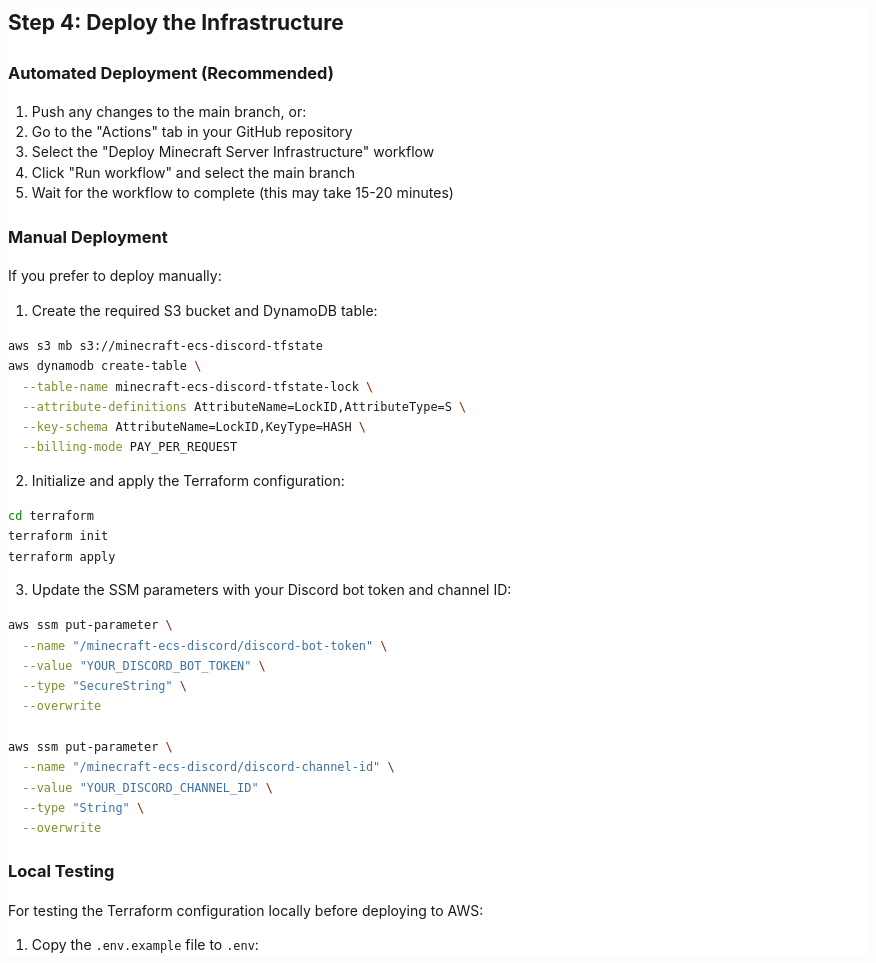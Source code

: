 ## Step 4: Deploy the Infrastructure

### Automated Deployment (Recommended)

1. Push any changes to the main branch, or:
2. Go to the "Actions" tab in your GitHub repository
3. Select the "Deploy Minecraft Server Infrastructure" workflow
4. Click "Run workflow" and select the main branch
5. Wait for the workflow to complete (this may take 15-20 minutes)

### Manual Deployment

If you prefer to deploy manually:

1. Create the required S3 bucket and DynamoDB table:

```bash
aws s3 mb s3://minecraft-ecs-discord-tfstate
aws dynamodb create-table \
  --table-name minecraft-ecs-discord-tfstate-lock \
  --attribute-definitions AttributeName=LockID,AttributeType=S \
  --key-schema AttributeName=LockID,KeyType=HASH \
  --billing-mode PAY_PER_REQUEST
```

2. Initialize and apply the Terraform configuration:

```bash
cd terraform
terraform init
terraform apply
```

3. Update the SSM parameters with your Discord bot token and channel ID:

```bash
aws ssm put-parameter \
  --name "/minecraft-ecs-discord/discord-bot-token" \
  --value "YOUR_DISCORD_BOT_TOKEN" \
  --type "SecureString" \
  --overwrite

aws ssm put-parameter \
  --name "/minecraft-ecs-discord/discord-channel-id" \
  --value "YOUR_DISCORD_CHANNEL_ID" \
  --type "String" \
  --overwrite
```

### Local Testing

For testing the Terraform configuration locally before deploying to AWS:

1. Copy the `.env.example` file to `.env`:
